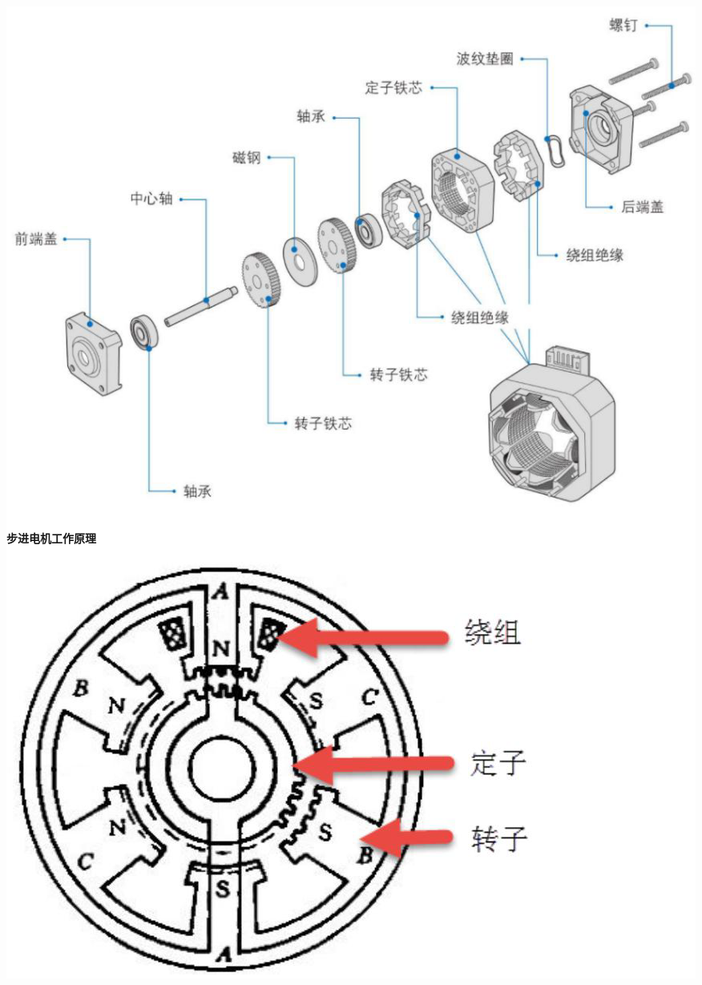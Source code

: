 ![image-20220526080343517](pic\image-20220526080343517.png)

#### 步进电机工作原理

![image-20220526080603264](pic\image-20220526080603264.png)

